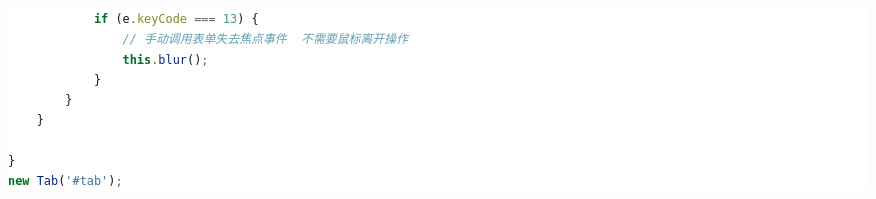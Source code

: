 ```js
            if (e.keyCode === 13) {
                // 手动调用表单失去焦点事件  不需要鼠标离开操作
                this.blur();
            }
        }
    }

}
new Tab('#tab'); 
```

